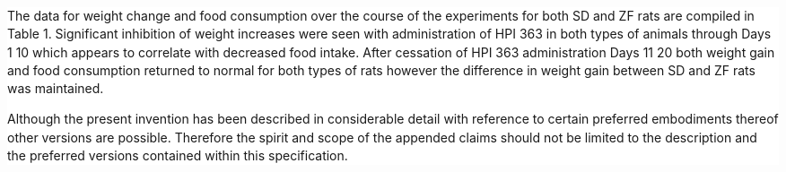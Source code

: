 The data for weight change and food consumption over the course of the experiments for both SD and ZF rats are compiled in Table 1. Significant inhibition of weight increases were seen with administration of HPI 363 in both types of animals through Days 1 10 which appears to correlate with decreased food intake. After cessation of HPI 363 administration Days 11 20 both weight gain and food consumption returned to normal for both types of rats however the difference in weight gain between SD and ZF rats was maintained.

Although the present invention has been described in considerable detail with reference to certain preferred embodiments thereof other versions are possible. Therefore the spirit and scope of the appended claims should not be limited to the description and the preferred versions contained within this specification.

